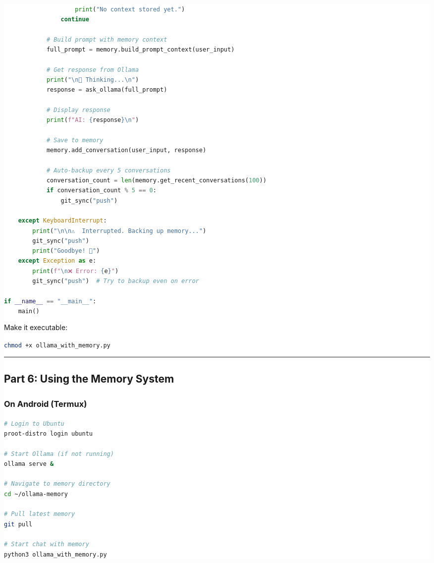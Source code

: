 ```python
                    print("No context stored yet.")
                continue
            
            # Build prompt with memory context
            full_prompt = memory.build_prompt_context(user_input)
            
            # Get response from Ollama
            print("\n🤔 Thinking...\n")
            response = ask_ollama(full_prompt)
            
            # Display response
            print(f"AI: {response}\n")
            
            # Save to memory
            memory.add_conversation(user_input, response)
            
            # Auto-backup every 5 conversations
            conversation_count = len(memory.get_recent_conversations(100))
            if conversation_count % 5 == 0:
                git_sync("push")
    
    except KeyboardInterrupt:
        print("\n\n⚠️  Interrupted. Backing up memory...")
        git_sync("push")
        print("Goodbye! 👋")
    except Exception as e:
        print(f"\n❌ Error: {e}")
        git_sync("push")  # Try to backup even on error

if __name__ == "__main__":
    main()
```

Make it executable:
```bash
chmod +x ollama_with_memory.py
```

---

## Part 6: Using the Memory System

### On Android (Termux)

```bash
# Login to Ubuntu
proot-distro login ubuntu

# Start Ollama (if not running)
ollama serve &

# Navigate to memory directory
cd ~/ollama-memory

# Pull latest memory
git pull

# Start chat with memory
python3 ollama_with_memory.py
```
